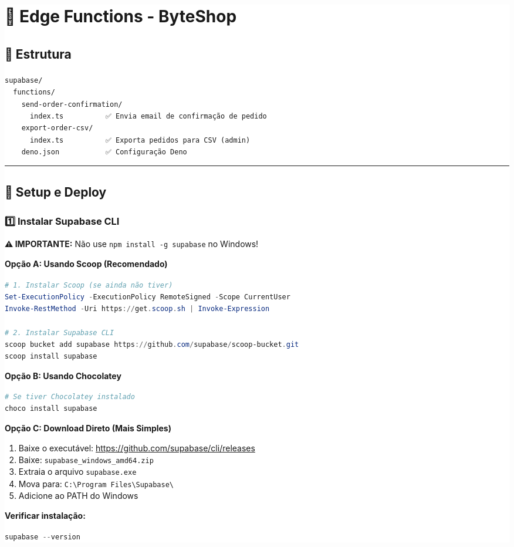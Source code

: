 # 🚀 Edge Functions - ByteShop

## 📁 Estrutura

```
supabase/
  functions/
    send-order-confirmation/
      index.ts          ✅ Envia email de confirmação de pedido
    export-order-csv/
      index.ts          ✅ Exporta pedidos para CSV (admin)
    deno.json           ✅ Configuração Deno
```

---

## 🔧 Setup e Deploy

### 1️⃣ Instalar Supabase CLI

**⚠️ IMPORTANTE:** Não use `npm install -g supabase` no Windows!

**Opção A: Usando Scoop (Recomendado)**

```powershell
# 1. Instalar Scoop (se ainda não tiver)
Set-ExecutionPolicy -ExecutionPolicy RemoteSigned -Scope CurrentUser
Invoke-RestMethod -Uri https://get.scoop.sh | Invoke-Expression

# 2. Instalar Supabase CLI
scoop bucket add supabase https://github.com/supabase/scoop-bucket.git
scoop install supabase
```

**Opção B: Usando Chocolatey**

```powershell
# Se tiver Chocolatey instalado
choco install supabase
```

**Opção C: Download Direto (Mais Simples)**

1. Baixe o executável: https://github.com/supabase/cli/releases
2. Baixe: `supabase_windows_amd64.zip`
3. Extraia o arquivo `supabase.exe`
4. Mova para: `C:\Program Files\Supabase\`
5. Adicione ao PATH do Windows

**Verificar instalação:**

```powershell
supabase --version
```
